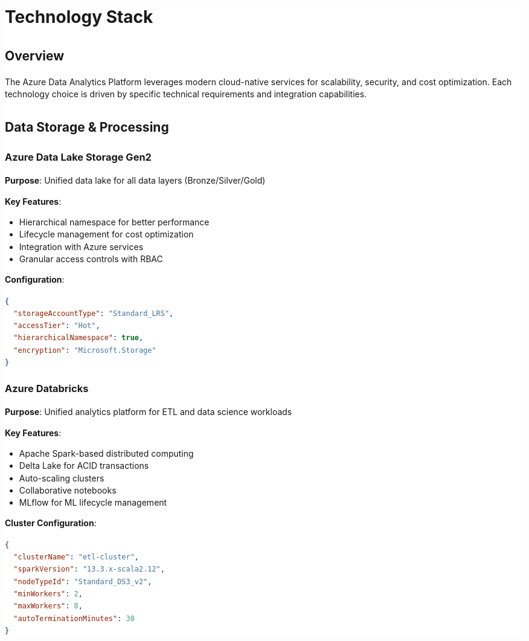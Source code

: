 # Technology Stack

## Overview

The Azure Data Analytics Platform leverages modern cloud-native services for scalability, security, and cost optimization. Each technology choice is driven by specific technical requirements and integration capabilities.

## Data Storage & Processing

### Azure Data Lake Storage Gen2
**Purpose**: Unified data lake for all data layers (Bronze/Silver/Gold)

**Key Features**:
- Hierarchical namespace for better performance
- Lifecycle management for cost optimization  
- Integration with Azure services
- Granular access controls with RBAC

**Configuration**:
```json
{
  "storageAccountType": "Standard_LRS", 
  "accessTier": "Hot",
  "hierarchicalNamespace": true,
  "encryption": "Microsoft.Storage"
}
```

### Azure Databricks
**Purpose**: Unified analytics platform for ETL and data science workloads

**Key Features**:
- Apache Spark-based distributed computing
- Delta Lake for ACID transactions  
- Auto-scaling clusters
- Collaborative notebooks
- MLflow for ML lifecycle management

**Cluster Configuration**:
```json
{
  "clusterName": "etl-cluster",
  "sparkVersion": "13.3.x-scala2.12",
  "nodeTypeId": "Standard_DS3_v2",
  "minWorkers": 2,
  "maxWorkers": 8,
  "autoTerminationMinutes": 30
}
```
